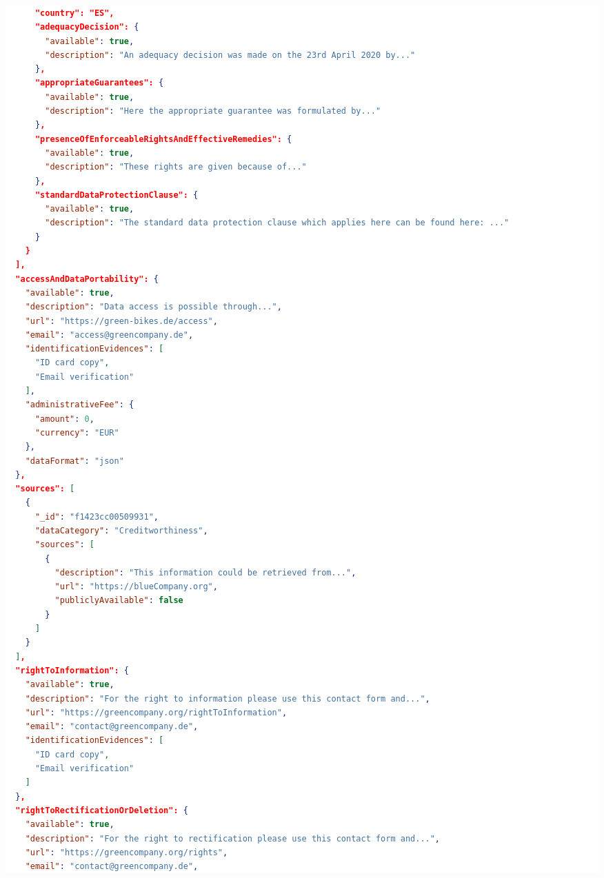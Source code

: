 ```json
      "country": "ES",
      "adequacyDecision": {
        "available": true,
        "description": "An adequacy decision was made on the 23rd April 2020 by..."
      },
      "appropriateGuarantees": {
        "available": true,
        "description": "Here the appropriate guarantee was formulated by..."
      },
      "presenceOfEnforceableRightsAndEffectiveRemedies": {
        "available": true,
        "description": "These rights are given because of..."
      },
      "standardDataProtectionClause": {
        "available": true,
        "description": "The standard data protection clause which applies here can be found here: ..."
      }
    }
  ],
  "accessAndDataPortability": {
    "available": true,
    "description": "Data access is possible through...",
    "url": "https://green-bikes.de/access",
    "email": "access@greencompany.de",
    "identificationEvidences": [
      "ID card copy",
      "Email verification"
    ],
    "administrativeFee": {
      "amount": 0,
      "currency": "EUR"
    },
    "dataFormat": "json"
  },
  "sources": [
    {
      "_id": "f1423cc00509931",
      "dataCategory": "Creditworthiness",
      "sources": [
        {
          "description": "This information could be retrieved from...",
          "url": "https://blueCompany.org",
          "publiclyAvailable": false
        }
      ]
    }
  ],
  "rightToInformation": {
    "available": true,
    "description": "For the right to information please use this contact form and...",
    "url": "https://greencompany.org/rightToInformation",
    "email": "contact@greencompany.de",
    "identificationEvidences": [
      "ID card copy",
      "Email verification"
    ]
  },
  "rightToRectificationOrDeletion": {
    "available": true,
    "description": "For the right to rectification please use this contact form and...",
    "url": "https://greencompany.org/rights",
    "email": "contact@greencompany.de",
```